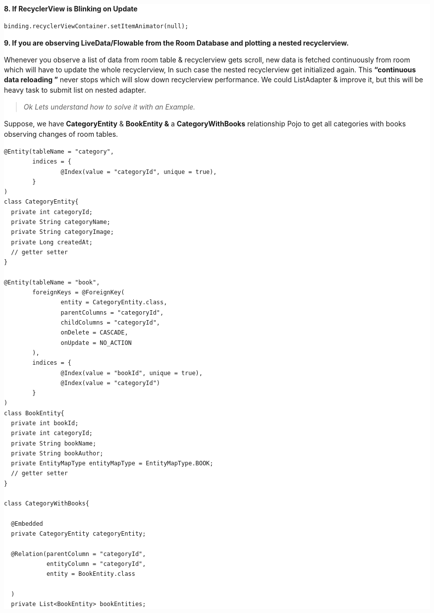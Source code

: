 **8. If RecyclerView is Blinking on Update**
````
binding.recyclerViewContainer.setItemAnimator(null);
````

**9. If you are observing LiveData/Flowable from the Room Database and plotting a nested recyclerview.**

Whenever you observe a list of data from room table & recyclerview gets scroll, new data is fetched continuously from room which will have to update the whole recyclerview, In such case the nested recyclerview get initialized again. This  **“continuous data reloading ”**  never stops which will slow down recyclerview performance. We could ListAdapter & improve it, but this will be heavy task to submit list on nested adapter.

> _Ok Lets understand how to solve it with an Example._

Suppose, we have  **CategoryEntity**  &  **BookEntity &** a **CategoryWithBooks**  relationship Pojo to get all categories with books observing changes of room tables.

````
@Entity(tableName = "category",  
        indices = {  
                @Index(value = "categoryId", unique = true),  
        }  
)  
class CategoryEntity{  
  private int categoryId;  
  private String categoryName;  
  private String categoryImage;  
  private Long createdAt;  
  // getter setter  
}  

@Entity(tableName = "book",  
        foreignKeys = @ForeignKey(  
                entity = CategoryEntity.class,  
                parentColumns = "categoryId",  
                childColumns = "categoryId",  
                onDelete = CASCADE,  
                onUpdate = NO_ACTION  
        ),  
        indices = {  
                @Index(value = "bookId", unique = true),  
                @Index(value = "categoryId")  
        }  
)  
class BookEntity{  
  private int bookId;  
  private int categoryId;  
  private String bookName;  
  private String bookAuthor;  
  private EntityMapType entityMapType = EntityMapType.BOOK;  
  // getter setter  
}

class CategoryWithBooks{  

  @Embedded  
  private CategoryEntity categoryEntity;  

  @Relation(parentColumn = "categoryId",  
            entityColumn = "categoryId",  
            entity = BookEntity.class  

  )  
  private List<BookEntity> bookEntities;  
````